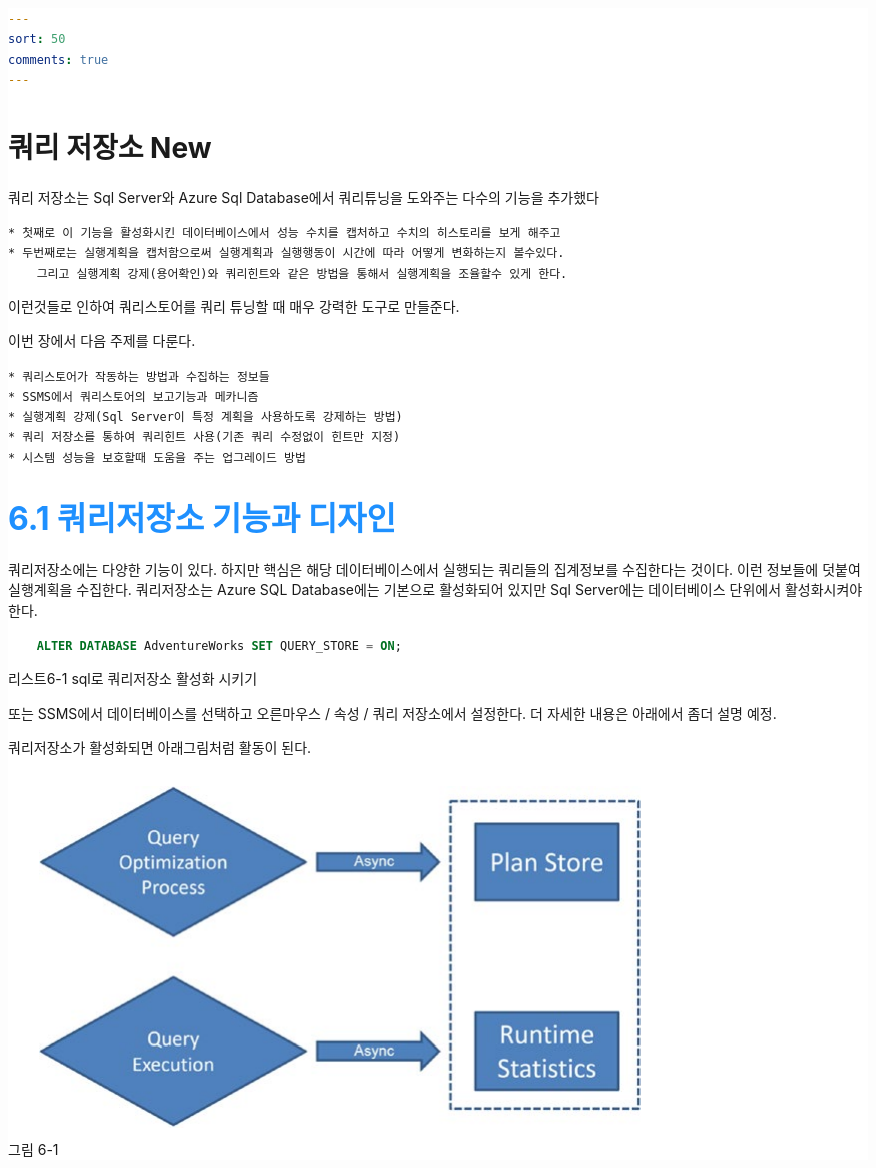 ```yaml
---
sort: 50
comments: true
---
```


# 쿼리 저장소 New

쿼리 저장소는 Sql Server와 Azure Sql Database에서 쿼리튜닝을 도와주는 다수의 기능을 추가했다

    * 첫째로 이 기능을 활성화시킨 데이터베이스에서 성능 수치를 캡처하고 수치의 히스토리를 보게 해주고  
    * 두번째로는 실행계획을 캡처함으로써 실행계획과 실행행동이 시간에 따라 어떻게 변화하는지 볼수있다. 
        그리고 실행계획 강제(용어확인)와 쿼리힌트와 같은 방법을 통해서 실행계획을 조율할수 있게 한다.
    
이런것들로 인하여 쿼리스토어를 쿼리 튜닝할 때 매우 강력한 도구로 만들준다.

이번 장에서 다음 주제를 다룬다.
    
    * 쿼리스토어가 작동하는 방법과 수집하는 정보들
    * SSMS에서 쿼리스토어의 보고기능과 메카니즘
    * 실행계획 강제(Sql Server이 특정 계획을 사용하도록 강제하는 방법)
    * 쿼리 저장소를 통하여 쿼리힌트 사용(기존 쿼리 수정없이 힌트만 지정)
    * 시스템 성능을 보호할때 도움을 주는 업그레이드 방법



## <font color='dodgerblue' size="6">6.1 쿼리저장소 기능과 디자인</font>

쿼리저장소에는 다양한 기능이 있다. 하지만 핵심은 해당 데이터베이스에서 실행되는 쿼리들의 집계정보를 수집한다는 것이다. 이런 정보들에 덧붙여 실행계획을 수집한다. 쿼리저장소는 Azure SQL Database에는 기본으로 활성화되어 있지만 Sql Server에는 데이터베이스 단위에서 활성화시켜야 한다.

```sql
    ALTER DATABASE AdventureWorks SET QUERY_STORE = ON;
```    
리스트6-1 sql로 쿼리저장소 활성화 시키기

또는 SSMS에서 데이터베이스를 선택하고 오른마우스 / 속성 / 쿼리 저장소에서 설정한다. 더 자세한 내용은 아래에서 좀더 설명 예정.
    
쿼리저장소가 활성화되면 아래그림처럼 활동이 된다.

![XE시작화면](image/50/50_01_QueryStoreCollectionData01.png)  
그림 6-1
